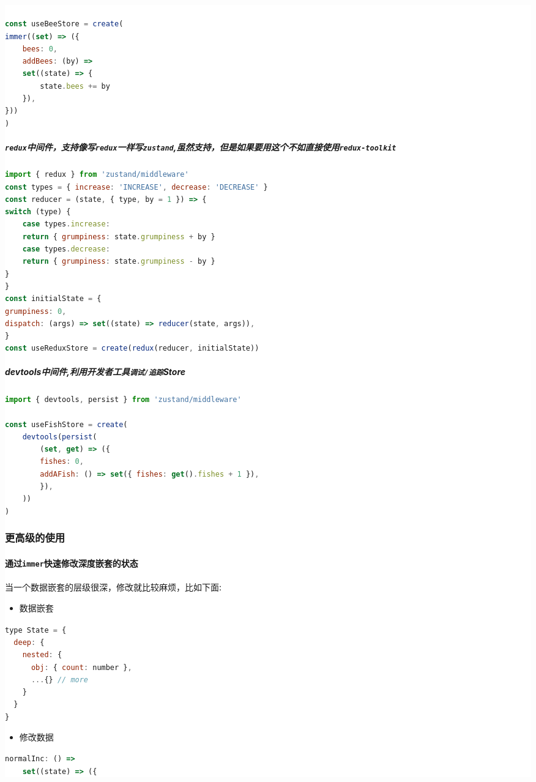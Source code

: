 ```js [react]

const useBeeStore = create(
immer((set) => ({
    bees: 0,
    addBees: (by) =>
    set((state) => {
        state.bees += by
    }),
}))
)
```
##### `redux`中间件，支持像写`redux`一样写`zustand`,虽然支持，但是如果要用这个不如直接使用`redux-toolkit`
```js [react]
import { redux } from 'zustand/middleware'
const types = { increase: 'INCREASE', decrease: 'DECREASE' }
const reducer = (state, { type, by = 1 }) => {
switch (type) {
    case types.increase:
    return { grumpiness: state.grumpiness + by }
    case types.decrease:
    return { grumpiness: state.grumpiness - by }
}
}
const initialState = {
grumpiness: 0,
dispatch: (args) => set((state) => reducer(state, args)),
}
const useReduxStore = create(redux(reducer, initialState))
```
##### devtools中间件,利用开发者工具`调试/追踪`Store
```js [react]
import { devtools, persist } from 'zustand/middleware'

const useFishStore = create(
    devtools(persist(
        (set, get) => ({
        fishes: 0,
        addAFish: () => set({ fishes: get().fishes + 1 }),
        }),
    ))
)
```

### 更高级的使用

#### 通过`immer`快速修改深度嵌套的状态
当一个数据嵌套的层级很深，修改就比较麻烦，比如下面:

- 数据嵌套
```js [react]
type State = {
  deep: {
    nested: {
      obj: { count: number },
      ...{} // more
    }
  }
}
```
- 修改数据
```js [react]
normalInc: () =>
    set((state) => ({
```